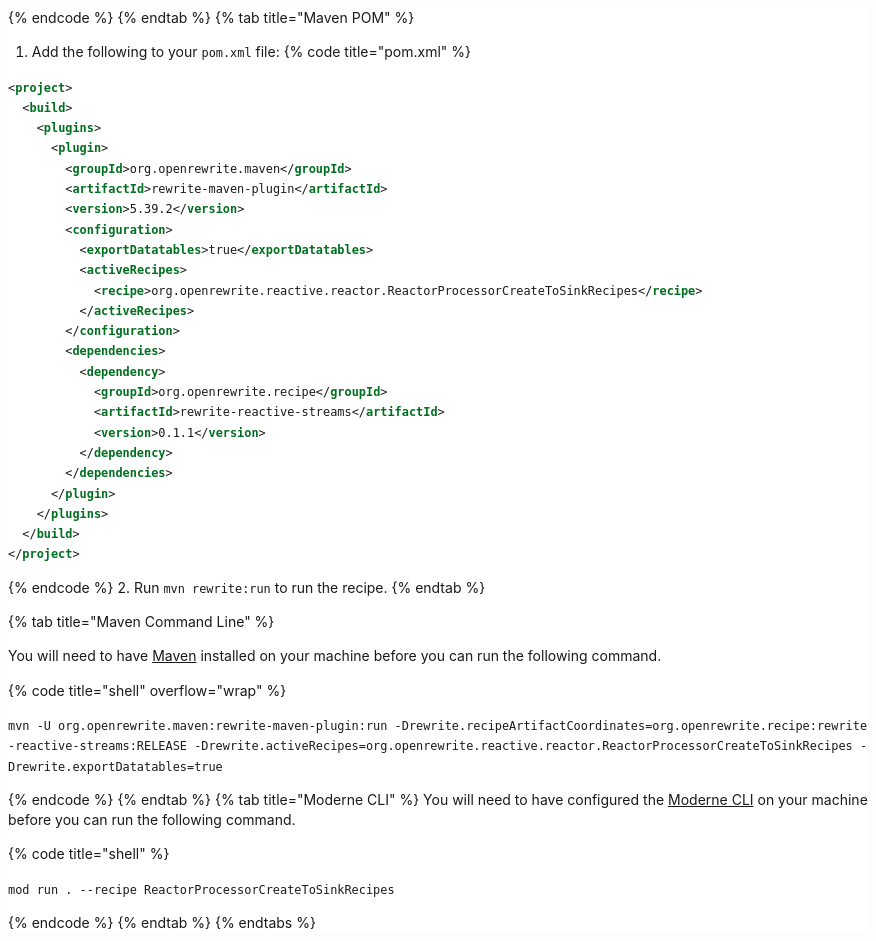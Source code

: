 {% endcode %}
{% endtab %}
{% tab title="Maven POM" %}
1. Add the following to your `pom.xml` file:
{% code title="pom.xml" %}
```xml
<project>
  <build>
    <plugins>
      <plugin>
        <groupId>org.openrewrite.maven</groupId>
        <artifactId>rewrite-maven-plugin</artifactId>
        <version>5.39.2</version>
        <configuration>
          <exportDatatables>true</exportDatatables>
          <activeRecipes>
            <recipe>org.openrewrite.reactive.reactor.ReactorProcessorCreateToSinkRecipes</recipe>
          </activeRecipes>
        </configuration>
        <dependencies>
          <dependency>
            <groupId>org.openrewrite.recipe</groupId>
            <artifactId>rewrite-reactive-streams</artifactId>
            <version>0.1.1</version>
          </dependency>
        </dependencies>
      </plugin>
    </plugins>
  </build>
</project>
```
{% endcode %}
2. Run `mvn rewrite:run` to run the recipe.
{% endtab %}

{% tab title="Maven Command Line" %}

You will need to have [Maven](https://maven.apache.org/download.cgi) installed on your machine before you can run the following command.

{% code title="shell" overflow="wrap" %}
```shell
mvn -U org.openrewrite.maven:rewrite-maven-plugin:run -Drewrite.recipeArtifactCoordinates=org.openrewrite.recipe:rewrite-reactive-streams:RELEASE -Drewrite.activeRecipes=org.openrewrite.reactive.reactor.ReactorProcessorCreateToSinkRecipes -Drewrite.exportDatatables=true
```
{% endcode %}
{% endtab %}
{% tab title="Moderne CLI" %}
You will need to have configured the [Moderne CLI](https://docs.moderne.io/moderne-cli/cli-intro) on your machine before you can run the following command.

{% code title="shell" %}
```shell
mod run . --recipe ReactorProcessorCreateToSinkRecipes
```
{% endcode %}
{% endtab %}
{% endtabs %}
